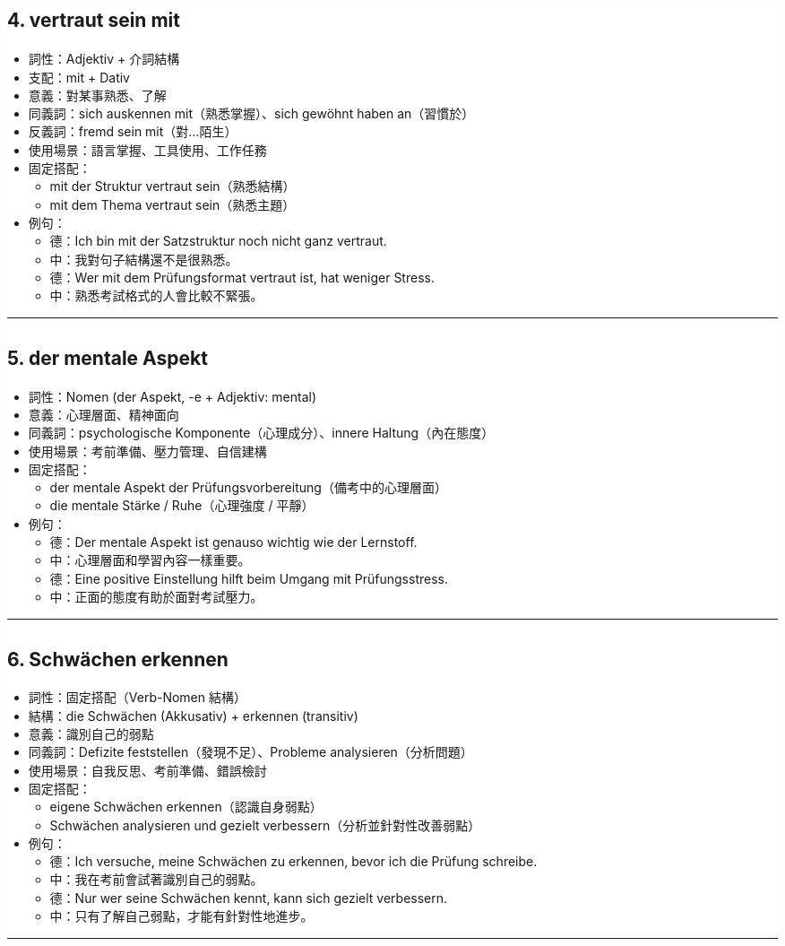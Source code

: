 
## 4. vertraut sein mit

- 詞性：Adjektiv + 介詞結構
- 支配：mit + Dativ
- 意義：對某事熟悉、了解
- 同義詞：sich auskennen mit（熟悉掌握）、sich gewöhnt haben an（習慣於）
- 反義詞：fremd sein mit（對…陌生）
- 使用場景：語言掌握、工具使用、工作任務
- 固定搭配：
  - mit der Struktur vertraut sein（熟悉結構）
  - mit dem Thema vertraut sein（熟悉主題）
- 例句：
  - 德：Ich bin mit der Satzstruktur noch nicht ganz vertraut.
  - 中：我對句子結構還不是很熟悉。
  - 德：Wer mit dem Prüfungsformat vertraut ist, hat weniger Stress.
  - 中：熟悉考試格式的人會比較不緊張。

---

## 5. der mentale Aspekt

- 詞性：Nomen (der Aspekt, -e + Adjektiv: mental)
- 意義：心理層面、精神面向
- 同義詞：psychologische Komponente（心理成分）、innere Haltung（內在態度）
- 使用場景：考前準備、壓力管理、自信建構
- 固定搭配：
  - der mentale Aspekt der Prüfungsvorbereitung（備考中的心理層面）
  - die mentale Stärke / Ruhe（心理強度 / 平靜）
- 例句：
  - 德：Der mentale Aspekt ist genauso wichtig wie der Lernstoff.
  - 中：心理層面和學習內容一樣重要。
  - 德：Eine positive Einstellung hilft beim Umgang mit Prüfungsstress.
  - 中：正面的態度有助於面對考試壓力。

---

## 6. Schwächen erkennen

- 詞性：固定搭配（Verb-Nomen 結構）
- 結構：die Schwächen (Akkusativ) + erkennen (transitiv)
- 意義：識別自己的弱點
- 同義詞：Defizite feststellen（發現不足）、Probleme analysieren（分析問題）
- 使用場景：自我反思、考前準備、錯誤檢討
- 固定搭配：
  - eigene Schwächen erkennen（認識自身弱點）
  - Schwächen analysieren und gezielt verbessern（分析並針對性改善弱點）
- 例句：
  - 德：Ich versuche, meine Schwächen zu erkennen, bevor ich die Prüfung schreibe.
  - 中：我在考前會試著識別自己的弱點。
  - 德：Nur wer seine Schwächen kennt, kann sich gezielt verbessern.
  - 中：只有了解自己弱點，才能有針對性地進步。

---